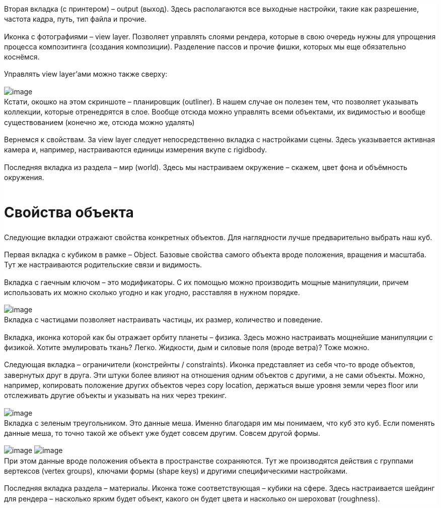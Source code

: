 Вторая вкладка (с принтером) – output (выход). Здесь располагаются все выходные настройки, такие как разрешение, частота кадра, путь, тип файла и прочие.

Иконка с фотографиями – view layer. Позволяет управлять слоями рендера, которые в свою очередь нужны для упрощения процесса композитинга (создания композиции). Разделение пассов и прочие фишки, которых мы еще обязательно коснёмся.

Управлять view layer’ами можно также сверху:

![image](https://user-images.githubusercontent.com/89983973/156713967-1054c1cf-1614-40a4-b621-ab44b43ca1ea.png)
<br>Кстати, окошко на этом скриншоте – планировщик (outliner). В нашем случае он полезен тем, что позволяет указывать коллекции, которые отренедрятся в слое. Вообще отсюда можно управлять всеми объектами, их видимостью и вообще существованием (конечно же, отсюда можно удалять)

Вернемся к свойствам. За view layer следует непосредственно вкладка с настройками сцены. Здесь указывается активная камера и, например, настраиваются единицы измерения вкупе с rigidbody.

Последняя вкладка из раздела – мир (world). Здесь мы настраиваем окружение – скажем, цвет фона и объёмность окружения.

<h1>Свойства объекта</h1>
Следующие вкладки отражают свойства конкретных объектов. Для наглядности лучше предварительно выбрать наш куб.

Первая вкладка с кубиком в рамке – Object. Базовые свойства самого объекта вроде положения, вращения и масштаба. Тут же настраиваются родительские связи и видимость.

Вкладка с гаечным ключом – это модификаторы. С их помощью можно производить мощные манипуляции, причем использовать их можно сколько угодно и как угодно, расставляя в нужном порядке.

![image](https://user-images.githubusercontent.com/89983973/156714024-cdc5db95-c9b5-4368-a81e-80f9e2626c54.png)
<br>Вкладка с частицами позволяет настраивать частицы, их размер, количество и поведение.

Вкладка, иконка которой как бы отражает орбиту планеты – физика. Здесь можно настраивать мощнейшие манипуляции с физикой. Хотите эмулировать ткань? Легко. Жидкости, дым и силовые поля (вроде ветра)? Тоже можно.

Следующая вкладка – ограничители (констрейнты / constraints). Иконка представляет из себя что-то вроде объектов, завернутых друг в друга. Эти штуки более влияют на отношения одним объектов с другими, а не сами объекты. Можно, например, копировать положение других объектов через copy location, держаться выше уровня земли через floor или отслеживать другие объекты и указывать на них через трекинг.

![image](https://user-images.githubusercontent.com/89983973/156714045-b9931853-a742-4050-98c3-ac8c687ab51a.png)
<br>Вкладка с зеленым треугольником. Это данные меша. Именно благодаря им мы понимаем, что куб это куб. Если поменять данные меша, то точно такой же объект уже будет совсем другим. Совсем другой формы.

![image](https://user-images.githubusercontent.com/89983973/156714063-4073526d-17e6-4071-b1fa-a5bf9594d327.png)
![image](https://user-images.githubusercontent.com/89983973/156714086-e1ddb89d-98a3-4b16-be4c-450447a6017c.png)
<br>При этом данные вроде положения объекта в пространстве сохраняются. Тут же производятся действия с группами вертексов (vertex groups), ключами формы (shape keys) и другими специфическими настройками.

Последняя вкладка раздела – материалы. Иконка тоже соответствующая – кубики на сфере. Здесь настраивается шейдинг для рендера – насколько ярким будет объект, какого он будет цвета и насколько он шероховат (roughness).
